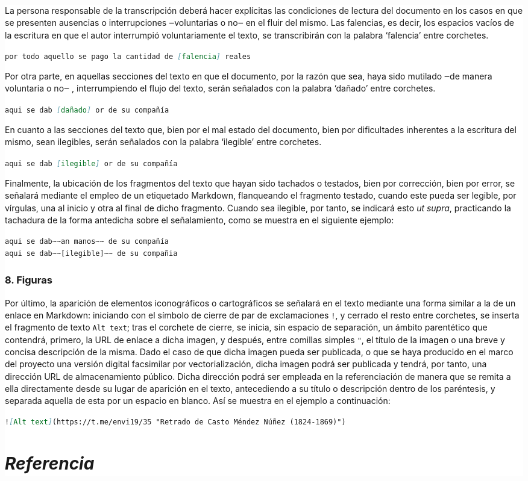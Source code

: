 La persona responsable de la transcripción deberá hacer explícitas las condiciones de lectura del documento en los casos en que se presenten ausencias o interrupciones ‒voluntarias o no‒ en el fluir del mismo. Las falencias, es decir, los espacios vacíos de la escritura en que el autor interrumpió voluntariamente el texto, se transcribirán con la palabra ‘falencia’ entre corchetes.

```markdown
por todo aquello se pago la cantidad de [falencia] reales
```

Por otra parte, en aquellas secciones del texto en que el documento, por la razón que sea, haya sido mutilado ‒de manera voluntaria o no‒ , interrumpiendo el flujo del texto, serán señalados con la palabra ‘dañado’ entre corchetes.

```markdown
aqui se dab [dañado] or de su compañía
```

En cuanto a las secciones del texto que, bien por el mal estado del documento, bien por dificultades inherentes a la escritura del mismo, sean ilegibles, serán señalados con la palabra ‘ilegible’ entre corchetes.

```markdown
aqui se dab [ilegible] or de su compañía
```

Finalmente, la ubicación de los fragmentos del texto que hayan sido tachados o testados, bien por corrección, bien por error, se señalará mediante el empleo de un etiquetado Markdown, flanqueando el fragmento testado, cuando este pueda ser legible, por vírgulas, una al inicio y otra al final de dicho fragmento. Cuando sea ilegible, por tanto, se indicará esto *ut supra*, practicando la tachadura de la forma antedicha sobre el señalamiento, como se muestra en el siguiente ejemplo:

```markdown
aqui se dab~~an manos~~ de su compañía
aqui se dab~~[ilegible]~~ de su compañia
```

### 8. Figuras

Por último, la aparición de elementos iconográficos o cartográficos se señalará en el texto mediante una forma similar a la de un enlace en Markdown: iniciando con el símbolo de cierre de par de exclamaciones `!`, y cerrado el resto entre corchetes, se inserta el fragmento de texto `Alt text`; tras el corchete de cierre, se inicia, sin espacio de separación, un ámbito parentético que contendrá, primero, la URL de enlace a dicha imagen, y después, entre comillas simples `"`, el título de la imagen o una breve y concisa descripción de la misma. Dado el caso de que dicha imagen pueda ser publicada, o que se haya producido en el marco del proyecto una versión digital facsimilar por vectorialización, dicha imagen podrá ser publicada y tendrá, por tanto, una dirección URL de almacenamiento público. Dicha dirección podrá ser empleada en la referenciación de manera que se remita a ella directamente desde su lugar de aparición en el texto, antecediendo a su título o descripción dentro de los paréntesis, y separada aquella de esta por un espacio en blanco. Así se muestra en el ejemplo a continuación:

```markdown
![Alt text](https://t.me/envi19/35 "Retrado de Casto Méndez Núñez (1824-1869)")
```

# *Referencia*


[^¹]: 22 de iunio de 1862.
[^²]: Vallparaisso.